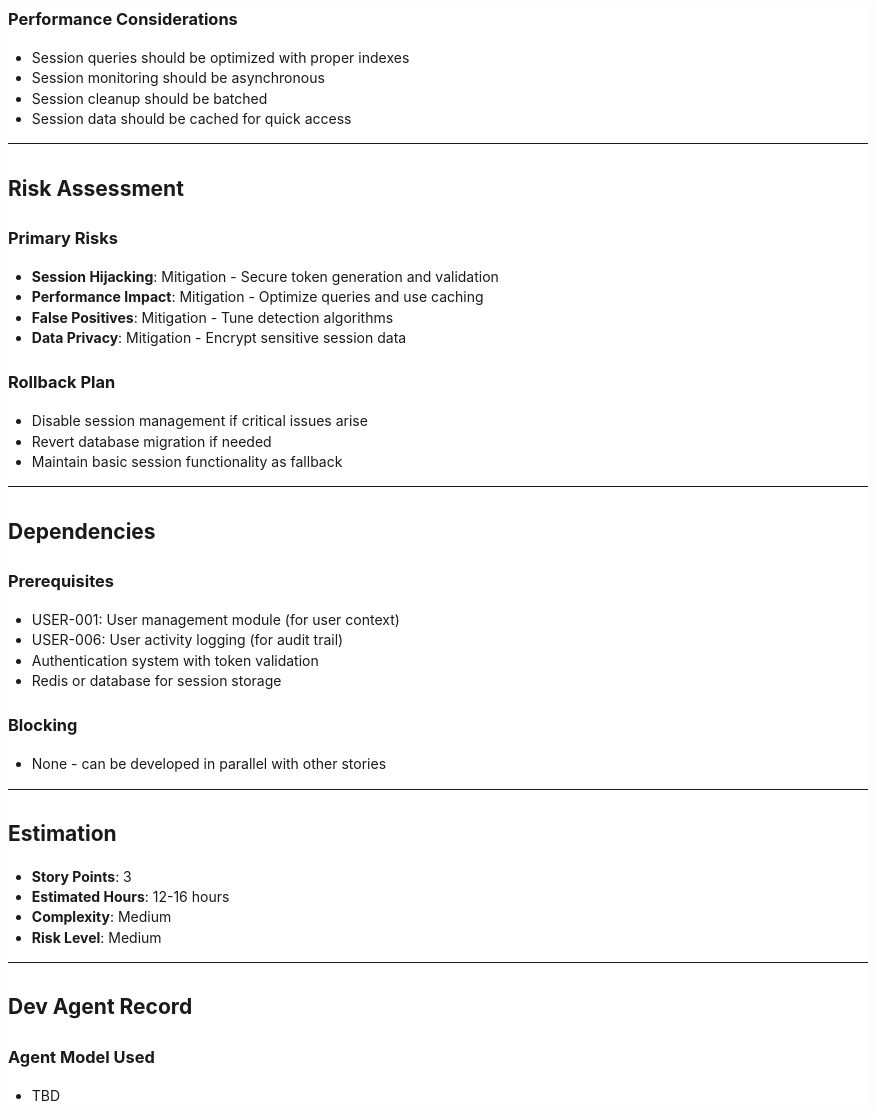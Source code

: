 ### Performance Considerations
- Session queries should be optimized with proper indexes
- Session monitoring should be asynchronous
- Session cleanup should be batched
- Session data should be cached for quick access

---

## Risk Assessment

### Primary Risks
- **Session Hijacking**: Mitigation - Secure token generation and validation
- **Performance Impact**: Mitigation - Optimize queries and use caching
- **False Positives**: Mitigation - Tune detection algorithms
- **Data Privacy**: Mitigation - Encrypt sensitive session data

### Rollback Plan
- Disable session management if critical issues arise
- Revert database migration if needed
- Maintain basic session functionality as fallback

---

## Dependencies

### Prerequisites
- USER-001: User management module (for user context)
- USER-006: User activity logging (for audit trail)
- Authentication system with token validation
- Redis or database for session storage

### Blocking
- None - can be developed in parallel with other stories

---

## Estimation

- **Story Points**: 3
- **Estimated Hours**: 12-16 hours
- **Complexity**: Medium
- **Risk Level**: Medium

---

## Dev Agent Record

### Agent Model Used
- TBD
